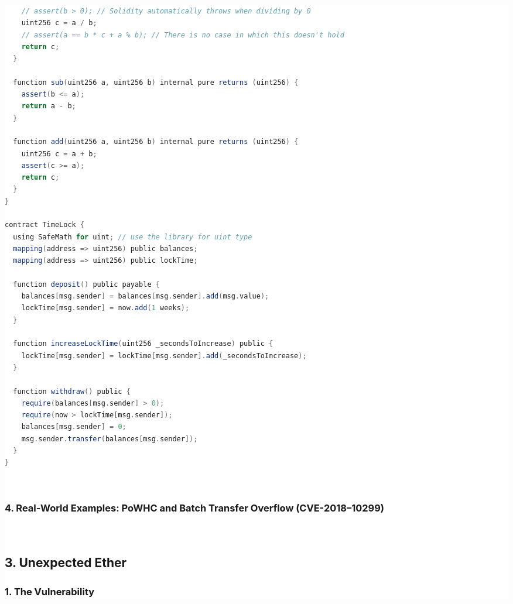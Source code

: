 ```scala
    // assert(b > 0); // Solidity automatically throws when dividing by 0
    uint256 c = a / b; 
    // assert(a == b * c + a % b); // There is no case in which this doesn't hold
    return c;
  }

  function sub(uint256 a, uint256 b) internal pure returns (uint256) {
    assert(b <= a);
    return a - b;
  }

  function add(uint256 a, uint256 b) internal pure returns (uint256) {
    uint256 c = a + b;
    assert(c >= a);
    return c;
  }
}

contract TimeLock {
  using SafeMath for uint; // use the library for uint type
  mapping(address => uint256) public balances;
  mapping(address => uint256) public lockTime;
  
  function deposit() public payable {
    balances[msg.sender] = balances[msg.sender].add(msg.value);
    lockTime[msg.sender] = now.add(1 weeks);
  }
  
  function increaseLockTime(uint256 _secondsToIncrease) public {
    lockTime[msg.sender] = lockTime[msg.sender].add(_secondsToIncrease);
  }
  
  function withdraw() public {
    require(balances[msg.sender] > 0);
    require(now > lockTime[msg.sender]);
    balances[msg.sender] = 0;
    msg.sender.transfer(balances[msg.sender]);
  }
}
```

<br/>

### 4. Real-World Examples: PoWHC and Batch Transfer Overflow (CVE-2018–10299)

<br/>

## 3. Unexpected Ether

### 1. The Vulnerability


[1]: https://medium.com/hackernoon/hackpedia-16-solidity-hacks-vulnerabilities-their-fixes-and-real-world-examples-f3210eba5148
[2]: https://github.com/OpenZeppelin/ethernaut
[3]: https://github.com/OpenZeppelin/openzeppelin-contracts/blob/master/contracts/math/SafeMath.sol